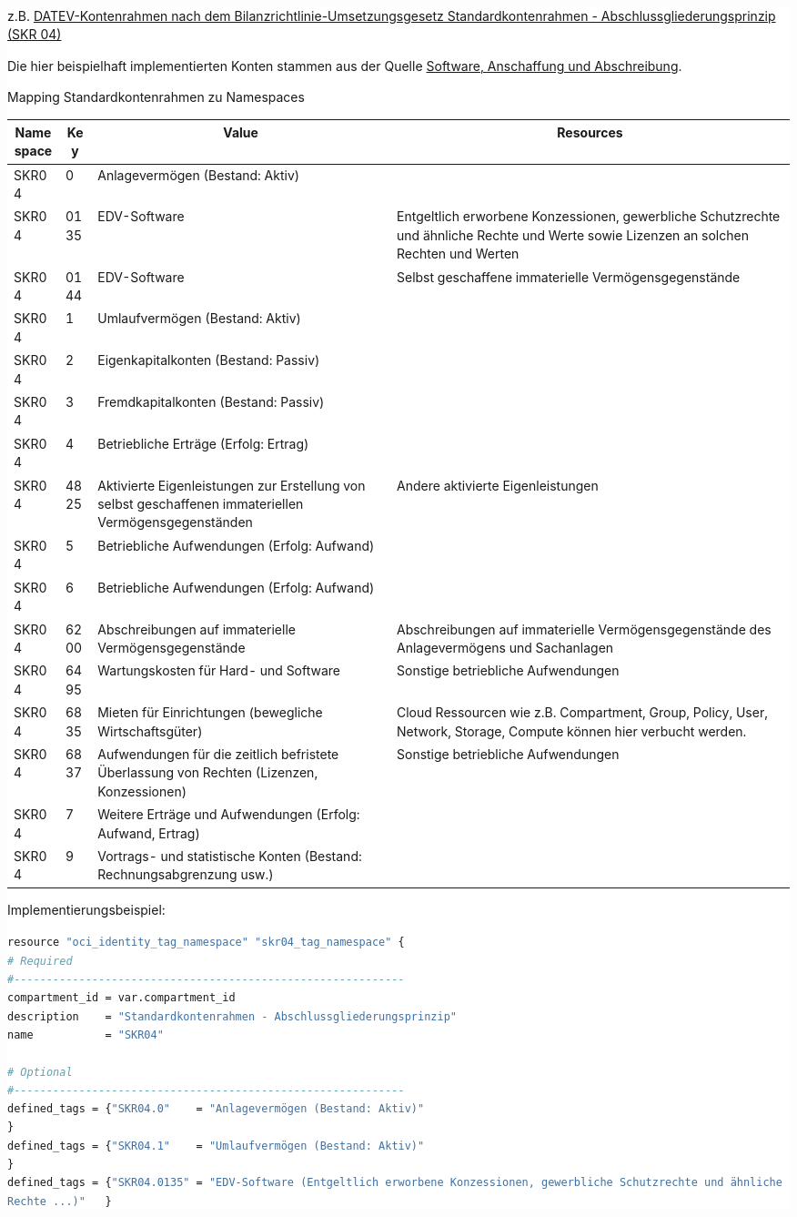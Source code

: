 z.B. [DATEV-Kontenrahmen nach dem Bilanzrichtlinie-Umsetzungsgesetz Standardkontenrahmen - Abschlussgliederungsprinzip (SKR 04)][cost_kontenrahmen_skr04example]

Die hier beispielhaft implementierten Konten stammen aus der Quelle [Software, Anschaffung und Abschreibung][cost_kontenrahmen_skr03example1].

Mapping Standardkontenrahmen zu Namespaces

| Namespace | Key  | Value                                                                                                 | Resources                                                                                                                               |
| --------- | ---- | ----------------------------------------------------------------------------------------------------- | --------------------------------------------------------------------------------------------------------------------------------------- |
| SKR04     | 0    | Anlagevermögen (Bestand: Aktiv)                                                                       |                                                                                                                                         |
| SKR04     | 0135 | EDV-Software                                                                                          | Entgeltlich erworbene Konzessionen, gewerbliche Schutzrechte und ähnliche Rechte und Werte sowie Lizenzen an solchen Rechten und Werten |
| SKR04     | 0144 | EDV-Software                                                                                          | Selbst geschaffene immaterielle Vermögensgegenstände                                                                                    |
| SKR04     | 1    | Umlaufvermögen (Bestand: Aktiv)                                                                       |                                                                                                                                         |
| SKR04     | 2    | Eigenkapitalkonten (Bestand: Passiv)                                                                  |                                                                                                                                         |
| SKR04     | 3    | Fremdkapitalkonten (Bestand: Passiv)                                                                  |                                                                                                                                         |
| SKR04     | 4    | Betriebliche Erträge (Erfolg: Ertrag)                                                                 |                                                                                                                                         |
| SKR04     | 4825 | Aktivierte Eigenleistungen zur Erstellung von selbst geschaffenen immateriellen Vermögensgegenständen | Andere aktivierte Eigenleistungen                                                                                                       |
| SKR04     | 5    | Betriebliche Aufwendungen (Erfolg: Aufwand)                                                           |                                                                                                                                         |
| SKR04     | 6    | Betriebliche Aufwendungen (Erfolg: Aufwand)                                                           |                                                                                                                                         |
| SKR04     | 6200 | Abschreibungen auf immaterielle Vermögensgegenstände                                                  | Abschreibungen auf immaterielle Vermögensgegenstände des Anlagevermögens und Sachanlagen                                                |
| SKR04     | 6495 | Wartungskosten für Hard- und Software                                                                 | Sonstige betriebliche Aufwendungen                                                                                                      |
| SKR04     | 6835 | Mieten für Einrichtungen (bewegliche Wirtschaftsgüter)                                                | Cloud Ressourcen wie z.B. Compartment, Group, Policy, User, Network, Storage, Compute können hier verbucht werden.                      |
| SKR04     | 6837 | Aufwendungen für die zeitlich befristete Überlassung von Rechten (Lizenzen, Konzessionen)             | Sonstige betriebliche Aufwendungen                                                                                                      |
| SKR04     | 7    | Weitere Erträge und Aufwendungen (Erfolg: Aufwand, Ertrag)                                            |                                                                                                                                         |
| SKR04     | 9    | Vortrags- und statistische Konten (Bestand: Rechnungsabgrenzung usw.)                                 |                                                                                                                                         |

Implementierungsbeispiel:

```bash
resource "oci_identity_tag_namespace" "skr04_tag_namespace" {
# Required
#------------------------------------------------------------
compartment_id = var.compartment_id
description    = "Standardkontenrahmen - Abschlussgliederungsprinzip"
name           = "SKR04"

# Optional
#------------------------------------------------------------
defined_tags = {"SKR04.0"    = "Anlagevermögen (Bestand: Aktiv)"                                                                       }
defined_tags = {"SKR04.1"    = "Umlaufvermögen (Bestand: Aktiv)"                                                                       }
defined_tags = {"SKR04.0135" = "EDV-Software (Entgeltlich erworbene Konzessionen, gewerbliche Schutzrechte und ähnliche Rechte ...)"   }
```

[home]:       index
[intro]:      getting-started-with-oci-intro.md
[provider]:   getting-started-with-oci-step-1-provider
[base]:       getting-started-with-oci-step-2-base
[db-infra]:   getting-started-with-oci-step-3-database-infrastructure
[app-infra]:  getting-started-with-oci-step-4-app-infrastructure
[workload]:   getting-started-with-oci-step-5-workload-deployment
[governance]: getting-started-with-oci-step-6-governance
[vizualize]:  step7-vizualize
[cost_3steps1]:                 https://blogs.oracle.com/cloud-infrastructure/post/enforced-budgets-on-oci-using-functions-and-quotas
[cost_optimization2]:           https://blogs.oracle.com/cloud-infrastructure/post/10-effective-ways-to-save-cost-in-the-cloud-part-1
[cost_invoice]:                 https://www.oracle.com/corporate/invoicing/
[cost_tagging]:                 https://www.youtube.com/watch?v=7l5vQtxJFFE
[cost_compartments]:            https://www.ateam-oracle.com/oracle-cloud-infrastructure-compartments
[cost_course1]:                 https://www.youtube.com/watch?v=-RGzG3F9G_s&list=PLKCk3OyNwIzuHYigVbdtDOZOfChcotfj2&index=10
[cost_course2]:                 https://www.youtube.com/watch?v=uBIOGMqvMos&list=PLKCk3OyNwIzvlfs9W4JtguJdg8aa9hLfO
[cost_video1]:                  https://www.youtube.com/watch?v=DsFl6jjaRrY
[cost_doku_tools_overview]:     https://docs.oracle.com/en-us/iaas/Content/Billing/Concepts/billingoverview.htm
[cost_doku_budgets]:            https://docs.oracle.com/en-us/iaas/Content/Billing/Concepts/budgetsoverview.htm#Budgets_Overview
[cost_doku_analysis]:           https://docs.oracle.com/en-us/iaas/Content/Billing/Concepts/costanalysisoverview.htm
[cost_doku_usage_report]:       https://docs.oracle.com/en-us/iaas/Content/Billing/Concepts/usagereportsoverview.htm#Cost_and_Usage_Reports_Overview
[cost_doku_unified_billing]:    https://docs.oracle.com/en-us/iaas/Content/Billing/Concepts/unified_billing_overview.htm#unified_billing_overview
[cost_doku_invoice]:            https://docs.oracle.com/en/cloud/get-started/subscriptions-cloud/mmocs/viewing-your-subscription-invoice.html
[cost_doku_payment]:            https://docs.oracle.com/en-us/iaas/Content/GSG/Tasks/changingpaymentmethod.htm#Changing_Your_Payment_Method
[cost_report]:                  https://github.com/oracle/oci-python-sdk/raw/master/examples/usage_reports_to_adw/img/screen_4.png
[cost_usage2adw]:               https://github.com/oracle/oci-python-sdk/tree/master/examples/usage_reports_to_adw
[cost_economics]:               https://www.oracle.com/a/ocom/docs/cloud/modern-cloud-economics-by-oracle-insight.pdf
[cost_kontenrahmen]:               https://de.wikipedia.org/wiki/Kontenrahmen
[cost_kontenrahmen_definedtag]:    https://docs.oracle.com/en-us/iaas/Content/Tagging/Tasks/managingtagsandtagnamespaces.htm
[cost_kontenrahmen_skr03example]:  https://www.datev.de/web/de/datev-shop/material/kontenrahmen-datev-skr-03/
[cost_kontenrahmen_skr03example1]: https://www.haufe.de/finance/haufe-finance-office-premium/software-anschaffung-und-abschreibung_idesk_PI20354_HI2997902.html
[cost_kontenrahmen_skr04example]:  https://www.datev.de/web/de/datev-shop/material/kontenrahmen-datev-skr-04/